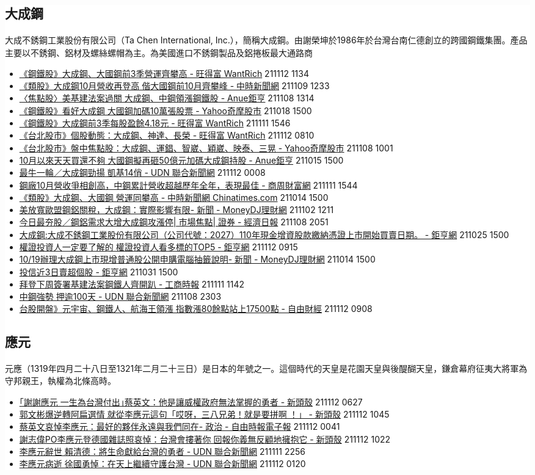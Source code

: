 ## 大成鋼

大成不銹鋼工業股份有限公司（Ta Chen International, Inc.），簡稱大成鋼。由謝榮坤於1986年於台灣台南仁德創立的跨國鋼鐵集團。產品主要以不銹鋼、鋁材及螺絲螺帽為主。為美國進口不銹鋼製品及鋁捲板最大通路商
- [《鋼鐵股》大成鋼、大國鋼前3季營運齊攀高 - 旺得富 WantRich](https://wantrich.chinatimes.com/news/20211112900472-420101 "《鋼鐵股》大成鋼、大國鋼前3季營運齊攀高 - 旺得富 WantRich") 211112 1134
- [《類股》大成鋼10月營收再登高 偕大國鋼前10月齊攀峰 - 中時新聞網](https://www.chinatimes.com/realtimenews/20211109002378-260410 "《類股》大成鋼10月營收再登高 偕大國鋼前10月齊攀峰 - 中時新聞網") 211109 1233
- [〈焦點股〉美基建法案過關 大成鋼、中鋼領漲鋼鐵股 - Anue鉅亨](https://news.cnyes.com/news/id/4764000 "〈焦點股〉美基建法案過關 大成鋼、中鋼領漲鋼鐵股 - Anue鉅亨") 211108 1314
- [《鋼鐵股》看好大成鋼 大國鋼加碼10萬張股票 - Yahoo奇摩股市](https://tw.stock.yahoo.com/news/%E9%8B%BC%E9%90%B5%E8%82%A1-%E7%9C%8B%E5%A5%BD%E5%A4%A7%E6%88%90%E9%8B%BC-%E5%A4%A7%E5%9C%8B%E9%8B%BC%E5%8A%A0%E7%A2%BC10%E8%90%AC%E5%BC%B5%E8%82%A1%E7%A5%A8-051836042.html "《鋼鐵股》看好大成鋼 大國鋼加碼10萬張股票 - Yahoo奇摩股市") 211018 1500
- [《鋼鐵股》大成鋼前3季每股盈餘4.18元 - 旺得富 WantRich](https://wantrich.chinatimes.com/news/20211111900726-420101 "《鋼鐵股》大成鋼前3季每股盈餘4.18元 - 旺得富 WantRich") 211111 1546
- [《台北股市》個股動態：大成鋼、神達、長榮 - 旺得富 WantRich](https://wantrich.chinatimes.com/news/20211112900204-420101 "《台北股市》個股動態：大成鋼、神達、長榮 - 旺得富 WantRich") 211112 0810
- [《台北股市》盤中焦點股：大成鋼、運錩、智崴、穎崴、映泰、三晃 - Yahoo奇摩股市](https://tw.stock.yahoo.com/news/%E5%8F%B0%E5%8C%97%E8%82%A1%E5%B8%82-%E7%9B%A4%E4%B8%AD%E7%84%A6%E9%BB%9E%E8%82%A1-%E5%A4%A7%E6%88%90%E9%8B%BC-%E9%81%8B%E9%8C%A9-%E6%99%BA%E5%B4%B4-020118028.html "《台北股市》盤中焦點股：大成鋼、運錩、智崴、穎崴、映泰、三晃 - Yahoo奇摩股市") 211108 1001
- [10月以來天天買還不夠 大國鋼擬再砸50億元加碼大成鋼持股 - Anue鉅亨](https://news.cnyes.com/news/id/4746064 "10月以來天天買還不夠 大國鋼擬再砸50億元加碼大成鋼持股 - Anue鉅亨") 211015 1500
- [最牛一輪／大成鋼勁揚 凱基14俏 - UDN 聯合新聞網](https://udn.com/news/story/7255/5884770?from=udn-catelistnews_ch2 "最牛一輪／大成鋼勁揚 凱基14俏 - UDN 聯合新聞網") 211112 0008
- [鋼廠10月營收爭相創高，中鋼累計營收超越歷年全年，表現最佳 - 商周財富網](https://wealth.businessweekly.com.tw/m/GArticle.aspx?id=ARTL010368560 "鋼廠10月營收爭相創高，中鋼累計營收超越歷年全年，表現最佳 - 商周財富網") 211111 1544
- [《類股》大成鋼、大國鋼 營運同攀高 - 中時新聞網 Chinatimes.com](https://www.chinatimes.com/realtimenews/20211014001904-260410 "《類股》大成鋼、大國鋼 營運同攀高 - 中時新聞網 Chinatimes.com") 211014 1500
- [美放寬歐盟鋼鋁關稅，大成鋼：實際影響有限- 新聞 - MoneyDJ理財網](https://www.moneydj.com/kmdj/news/newsviewer.aspx?a=bd92bba1-0315-4af9-b44d-615b534432fb "美放寬歐盟鋼鋁關稅，大成鋼：實際影響有限- 新聞 - MoneyDJ理財網") 211102 1211
- [今日最夯股／鋼鋁需求大增大成鋼攻漲停| 市場焦點| 證券 - 經濟日報](https://money.udn.com/money/story/5607/5875911 "今日最夯股／鋼鋁需求大增大成鋼攻漲停| 市場焦點| 證券 - 經濟日報") 211108 2051
- [大成鋼:大成不銹鋼工業股份有限公司（公司代號：2027）110年現金增資股款繳納憑證上市開始買賣日期。 - 鉅亨網](https://news.cnyes.com/news/id/4753195 "大成鋼:大成不銹鋼工業股份有限公司（公司代號：2027）110年現金增資股款繳納憑證上市開始買賣日期。 - 鉅亨網") 211025 1500
- [權證投資人一定要了解的 權證投資人看多標的TOP5 - 鉅亨網](https://m.cnyes.com/news/id/4769942 "權證投資人一定要了解的 權證投資人看多標的TOP5 - 鉅亨網") 211112 0915
- [10/19辦理大成鋼上市現增普通股公開申購電腦抽籤說明- 新聞 - MoneyDJ理財網](https://www.moneydj.com/kmdj/news/newsviewer.aspx?a=9ff73223-4965-4072-85bb-08a484366927 "10/19辦理大成鋼上市現增普通股公開申購電腦抽籤說明- 新聞 - MoneyDJ理財網") 211014 1500
- [投信近3日賣超個股 - 鉅亨網](https://m.cnyes.com/news/id/4758658 "投信近3日賣超個股 - 鉅亨網") 211031 1500
- [拜登下周簽署基建法案鋼鐵人齊開趴 - 工商時報](https://ctee.com.tw/news/stocks/546821.html "拜登下周簽署基建法案鋼鐵人齊開趴 - 工商時報") 211111 1142
- [中鋼強勢 押逾100天 - UDN 聯合新聞網](https://udn.com/news/story/7255/5876065 "中鋼強勢 押逾100天 - UDN 聯合新聞網") 211108 2303
- [台股開盤》元宇宙、鋼鐵人、航海王領漲 指數漲80餘點站上17500點 - 自由財經](https://ec.ltn.com.tw/article/breakingnews/3734189 "台股開盤》元宇宙、鋼鐵人、航海王領漲 指數漲80餘點站上17500點 - 自由財經") 211112 0908

## 應元

元應（1319年四月二十八日至1321年二月二十三日）是日本的年號之一。這個時代的天皇是花園天皇與後醍醐天皇，鎌倉幕府征夷大將軍為守邦親王，執權為北條高時。
- [｢謝謝應元 一生為台灣付出｣蔡英文：他是讓威權政府無法掌握的勇者 - 新頭殼](https://newtalk.tw/news/view/2021-11-12/665344 "｢謝謝應元 一生為台灣付出｣蔡英文：他是讓威權政府無法掌握的勇者 - 新頭殼") 211112 0627
- [郭文彬爆逆轉阿扁選情 就從李應元這句「哎呀，三八兄弟！就是要拼啊 ！」 - 新頭殼](https://newtalk.tw/news/view/2021-11-12/665412 "郭文彬爆逆轉阿扁選情 就從李應元這句「哎呀，三八兄弟！就是要拼啊 ！」 - 新頭殼") 211112 1045
- [蔡英文哀悼李應元：最好的夥伴永遠與我們同在- 政治 - 自由時報電子報](https://m.ltn.com.tw/news/politics/breakingnews/3734099 "蔡英文哀悼李應元：最好的夥伴永遠與我們同在- 政治 - 自由時報電子報") 211112 0041
- [謝志偉PO李應元登德國雜誌照哀悼：台灣會摟著你 回報你義無反顧地擁抱它 - 新頭殼](https://newtalk.tw/news/view/2021-11-12/665380 "謝志偉PO李應元登德國雜誌照哀悼：台灣會摟著你 回報你義無反顧地擁抱它 - 新頭殼") 211112 1022
- [李應元辭世 賴清德：將生命獻給台灣的勇者 - UDN 聯合新聞網](https://udn.com/news/story/6656/5884593?from=udn-catelistnews_ch2 "李應元辭世 賴清德：將生命獻給台灣的勇者 - UDN 聯合新聞網") 211111 2256
- [李應元病逝 徐國勇悼：在天上繼續守護台灣 - UDN 聯合新聞網](https://udn.com/news/story/6656/5884939?from=udn_ch2_menu_v2_main_cate "李應元病逝 徐國勇悼：在天上繼續守護台灣 - UDN 聯合新聞網") 211112 0120